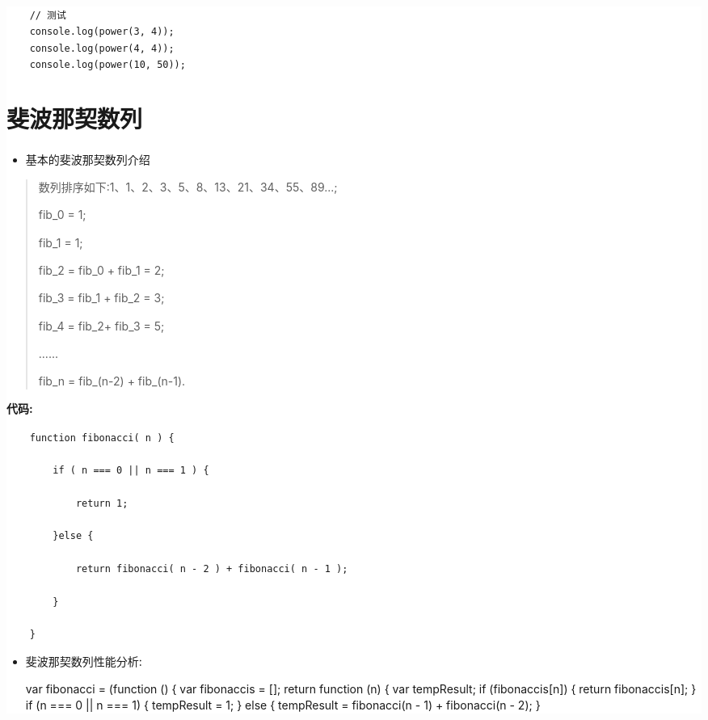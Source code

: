         // 测试
        console.log(power(3, 4));
        console.log(power(4, 4));
        console.log(power(10, 50));

# 斐波那契数列

- 基本的斐波那契数列介绍

> 数列排序如下:1、1、2、3、5、8、13、21、34、55、89...;
> 
> fib_0 = 1;
> 
> fib_1 = 1;
> 
> fib_2 = fib_0 + fib_1 = 2;
> 
> fib_3 = fib_1 + fib_2 = 3;
> 
> fib_4 = fib_2+ fib_3 = 5;
> 
> ......
> 
> fib_n = fib_(n-2) + fib_(n-1).

**代码:**

        function fibonacci( n ) {

            if ( n === 0 || n === 1 ) {

                return 1;

            }else {

                return fibonacci( n - 2 ) + fibonacci( n - 1 );

            }

        }

- 斐波那契数列性能分析:

    var fibonacci = (function () {
        var fibonaccis = [];
        return function (n) {
            var tempResult;
            if (fibonaccis[n]) {
                return fibonaccis[n];
            }
            if (n === 0 || n === 1) {
                tempResult = 1;
            } else {
                tempResult = fibonacci(n - 1) + fibonacci(n - 2);
            }
